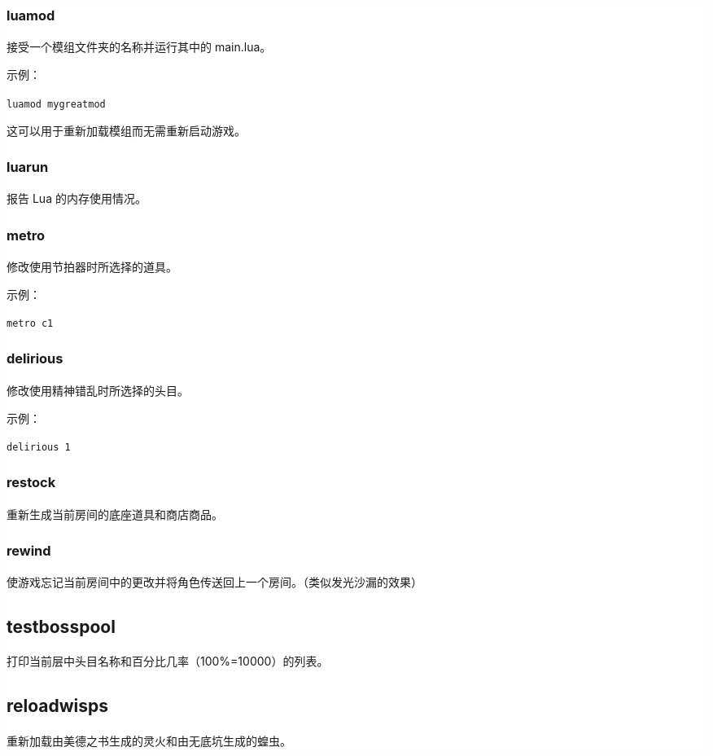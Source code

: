 ### **luamod**

接受一个模组文件夹的名称并运行其中的 main.lua。

示例：
```
luamod mygreatmod
```
这可以用于重新加载模组而无需重新启动游戏。

### **luarun**
报告 Lua 的内存使用情况。

### **metro**

修改使用节拍器时所选择的道具。

示例：
```
metro c1
```

### **delirious**

修改使用精神错乱时所选择的头目。

示例：
```
delirious 1
```

### **restock**
重新生成当前房间的底座道具和商店商品。

### **rewind**
使游戏忘记当前房间中的更改并将角色传送回上一个房间。（类似发光沙漏的效果）

## **testbosspool**
打印当前层中头目名称和百分比几率（100%=10000）的列表。

## **reloadwisps**
重新加载由美德之书生成的灵火和由无底坑生成的蝗虫。